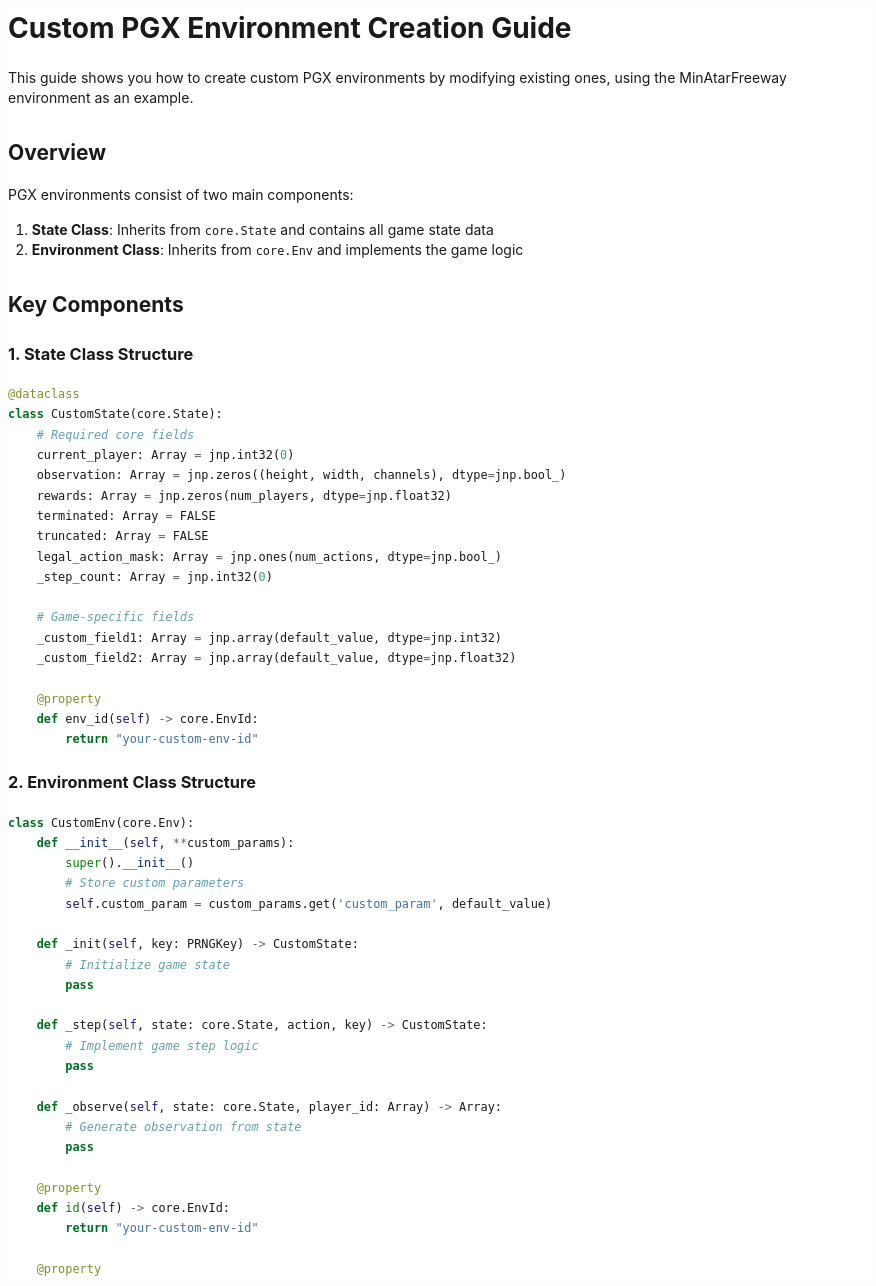 # Custom PGX Environment Creation Guide

This guide shows you how to create custom PGX environments by modifying existing ones, using the MinAtarFreeway environment as an example.

## Overview

PGX environments consist of two main components:

1. **State Class**: Inherits from `core.State` and contains all game state data
2. **Environment Class**: Inherits from `core.Env` and implements the game logic

## Key Components

### 1. State Class Structure

```python
@dataclass
class CustomState(core.State):
    # Required core fields
    current_player: Array = jnp.int32(0)
    observation: Array = jnp.zeros((height, width, channels), dtype=jnp.bool_)
    rewards: Array = jnp.zeros(num_players, dtype=jnp.float32)
    terminated: Array = FALSE
    truncated: Array = FALSE
    legal_action_mask: Array = jnp.ones(num_actions, dtype=jnp.bool_)
    _step_count: Array = jnp.int32(0)
    
    # Game-specific fields
    _custom_field1: Array = jnp.array(default_value, dtype=jnp.int32)
    _custom_field2: Array = jnp.array(default_value, dtype=jnp.float32)
    
    @property
    def env_id(self) -> core.EnvId:
        return "your-custom-env-id"
```

### 2. Environment Class Structure

```python
class CustomEnv(core.Env):
    def __init__(self, **custom_params):
        super().__init__()
        # Store custom parameters
        self.custom_param = custom_params.get('custom_param', default_value)
        
    def _init(self, key: PRNGKey) -> CustomState:
        # Initialize game state
        pass
        
    def _step(self, state: core.State, action, key) -> CustomState:
        # Implement game step logic
        pass
        
    def _observe(self, state: core.State, player_id: Array) -> Array:
        # Generate observation from state
        pass
        
    @property
    def id(self) -> core.EnvId:
        return "your-custom-env-id"
        
    @property
```